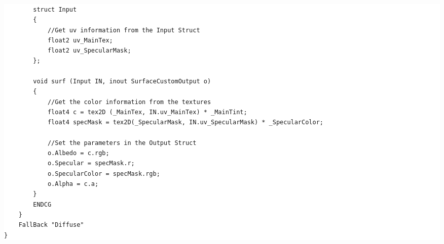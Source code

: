 			struct Input 
			{
				//Get uv information from the Input Struct
				float2 uv_MainTex;
				float2 uv_SpecularMask;
			};
	
			void surf (Input IN, inout SurfaceCustomOutput o) 
			{
				//Get the color information from the textures
				float4 c = tex2D (_MainTex, IN.uv_MainTex) * _MainTint;
				float4 specMask = tex2D(_SpecularMask, IN.uv_SpecularMask) * _SpecularColor;
				
				//Set the parameters in the Output Struct
				o.Albedo = c.rgb;
				o.Specular = specMask.r;
				o.SpecularColor = specMask.rgb;
				o.Alpha = c.a;
			}
			ENDCG
		} 
		FallBack "Diffuse"
	}

